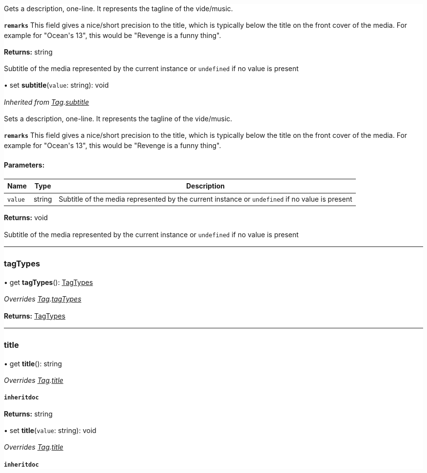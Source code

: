 Gets a description, one-line. It represents the tagline of the vide/music.

**`remarks`** This field gives a nice/short precision to the title, which is typically below the
    title on the front cover of the media. For example for "Ocean's 13", this would be
    "Revenge is a funny thing".

**Returns:** string

Subtitle of the media represented by the current instance or `undefined` if no
    value is present

• set **subtitle**(`value`: string): void

*Inherited from [Tag](_src_tag_.tag.md).[subtitle](_src_tag_.tag.md#subtitle)*

Sets a description, one-line. It represents the tagline of the vide/music.

**`remarks`** This field gives a nice/short precision to the title, which is typically below the
    title on the front cover of the media. For example for "Ocean's 13", this would be
    "Revenge is a funny thing".

#### Parameters:

Name | Type | Description |
------ | ------ | ------ |
`value` | string | Subtitle of the media represented by the current instance or `undefined` if no     value is present  |

**Returns:** void

Subtitle of the media represented by the current instance or `undefined` if no
    value is present

___

### tagTypes

• get **tagTypes**(): [TagTypes](../enums/_src_tag_.tagtypes.md)

*Overrides [Tag](_src_tag_.tag.md).[tagTypes](_src_tag_.tag.md#tagtypes)*

**Returns:** [TagTypes](../enums/_src_tag_.tagtypes.md)

___

### title

• get **title**(): string

*Overrides [Tag](_src_tag_.tag.md).[title](_src_tag_.tag.md#title)*

**`inheritdoc`** 

**Returns:** string

• set **title**(`value`: string): void

*Overrides [Tag](_src_tag_.tag.md).[title](_src_tag_.tag.md#title)*

**`inheritdoc`** 
